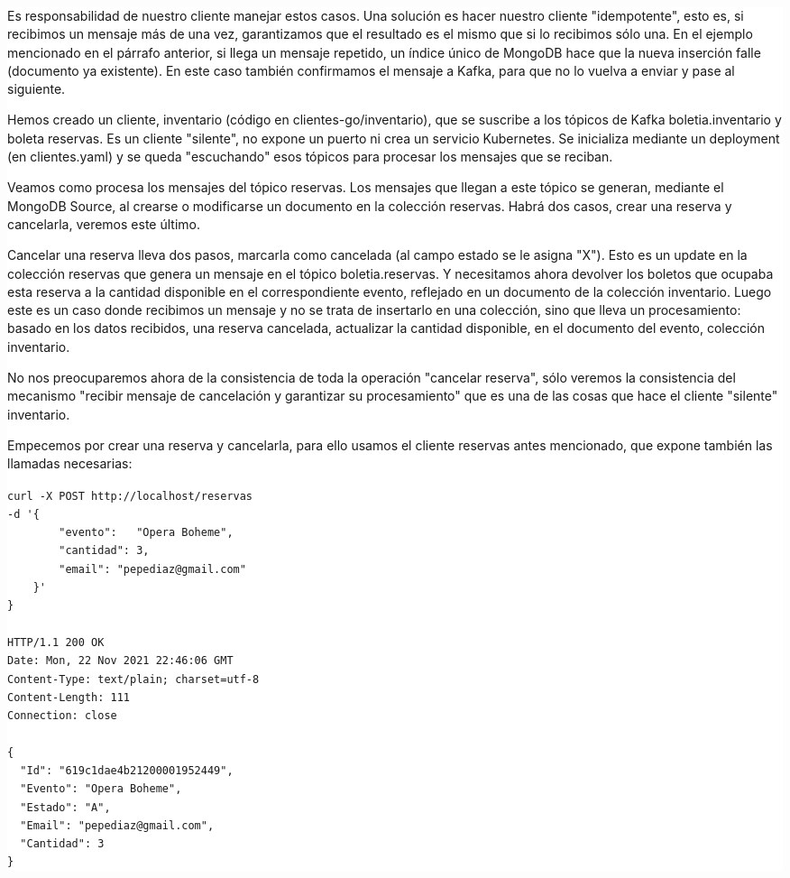 Es responsabilidad de nuestro cliente manejar estos casos. Una solución es hacer nuestro cliente "idempotente", esto es, si recibimos un mensaje más de una vez, garantizamos que el resultado es el mismo que si lo recibimos sólo una. En el ejemplo mencionado en el párrafo anterior, si llega un mensaje repetido, un índice único de MongoDB hace que la nueva inserción falle (documento ya existente). En este caso también confirmamos el mensaje a Kafka, para que no lo vuelva a enviar y pase al siguiente.

Hemos creado un cliente, inventario (código en clientes-go/inventario), que se suscribe a los tópicos de Kafka boletia.inventario y boleta reservas. Es un cliente "silente", no expone un puerto ni crea un servicio Kubernetes. Se inicializa mediante un deployment (en clientes.yaml) y se queda "escuchando" esos tópicos para procesar los mensajes que se reciban. 

Veamos como procesa los mensajes del tópico reservas. Los mensajes que llegan a este tópico se generan, mediante el MongoDB Source, al crearse o modificarse un documento en la colección reservas. Habrá dos casos, crear una reserva y cancelarla, veremos este último.

Cancelar una reserva lleva dos pasos, marcarla como cancelada (al campo estado se le asigna "X"). Esto es un update en la colección reservas que genera un mensaje en el tópico boletia.reservas. Y necesitamos ahora devolver los boletos que ocupaba esta reserva a la cantidad disponible en el correspondiente evento, reflejado en un documento de la colección inventario. Luego este es un caso donde recibimos un mensaje y no se trata de insertarlo en una colección, sino que lleva un procesamiento: basado en los datos  recibidos, una reserva cancelada, actualizar la cantidad disponible, en el documento del evento, colección inventario.

No nos preocuparemos ahora de la consistencia de toda la operación "cancelar reserva", sólo veremos la consistencia del mecanismo "recibir mensaje de cancelación y garantizar su procesamiento" que es una de las cosas que hace el cliente "silente" inventario.

Empecemos por crear una reserva y cancelarla, para ello usamos el cliente reservas antes mencionado, que expone también las llamadas necesarias:

```code
curl -X POST http://localhost/reservas
-d '{
        "evento":   "Opera Boheme",
        "cantidad": 3,
        "email": "pepediaz@gmail.com"
    }'
}

HTTP/1.1 200 OK
Date: Mon, 22 Nov 2021 22:46:06 GMT
Content-Type: text/plain; charset=utf-8
Content-Length: 111
Connection: close

{
  "Id": "619c1dae4b21200001952449",
  "Evento": "Opera Boheme",
  "Estado": "A",
  "Email": "pepediaz@gmail.com",
  "Cantidad": 3
}
```
